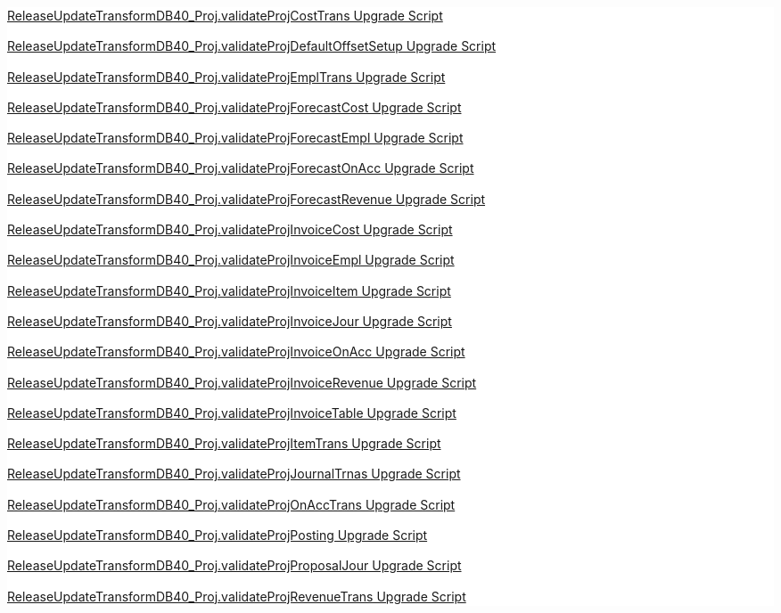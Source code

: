 [ReleaseUpdateTransformDB40\_Proj.validateProjCostTrans Upgrade Script](releaseupdatetransformdb40-proj-validateprojcosttrans-upgrade-script.md)

[ReleaseUpdateTransformDB40\_Proj.validateProjDefaultOffsetSetup Upgrade Script](releaseupdatetransformdb40-proj-validateprojdefaultoffsetsetup-upgrade-script.md)

[ReleaseUpdateTransformDB40\_Proj.validateProjEmplTrans Upgrade Script](releaseupdatetransformdb40-proj-validateprojempltrans-upgrade-script.md)

[ReleaseUpdateTransformDB40\_Proj.validateProjForecastCost Upgrade Script](releaseupdatetransformdb40-proj-validateprojforecastcost-upgrade-script.md)

[ReleaseUpdateTransformDB40\_Proj.validateProjForecastEmpl Upgrade Script](releaseupdatetransformdb40-proj-validateprojforecastempl-upgrade-script.md)

[ReleaseUpdateTransformDB40\_Proj.validateProjForecastOnAcc Upgrade Script](releaseupdatetransformdb40-proj-validateprojforecastonacc-upgrade-script.md)

[ReleaseUpdateTransformDB40\_Proj.validateProjForecastRevenue Upgrade Script](releaseupdatetransformdb40-proj-validateprojforecastrevenue-upgrade-script.md)

[ReleaseUpdateTransformDB40\_Proj.validateProjInvoiceCost Upgrade Script](releaseupdatetransformdb40-proj-validateprojinvoicecost-upgrade-script.md)

[ReleaseUpdateTransformDB40\_Proj.validateProjInvoiceEmpl Upgrade Script](releaseupdatetransformdb40-proj-validateprojinvoiceempl-upgrade-script.md)

[ReleaseUpdateTransformDB40\_Proj.validateProjInvoiceItem Upgrade Script](releaseupdatetransformdb40-proj-validateprojinvoiceitem-upgrade-script.md)

[ReleaseUpdateTransformDB40\_Proj.validateProjInvoiceJour Upgrade Script](releaseupdatetransformdb40-proj-validateprojinvoicejour-upgrade-script.md)

[ReleaseUpdateTransformDB40\_Proj.validateProjInvoiceOnAcc Upgrade Script](releaseupdatetransformdb40-proj-validateprojinvoiceonacc-upgrade-script.md)

[ReleaseUpdateTransformDB40\_Proj.validateProjInvoiceRevenue Upgrade Script](releaseupdatetransformdb40-proj-validateprojinvoicerevenue-upgrade-script.md)

[ReleaseUpdateTransformDB40\_Proj.validateProjInvoiceTable Upgrade Script](releaseupdatetransformdb40-proj-validateprojinvoicetable-upgrade-script.md)

[ReleaseUpdateTransformDB40\_Proj.validateProjItemTrans Upgrade Script](releaseupdatetransformdb40-proj-validateprojitemtrans-upgrade-script.md)

[ReleaseUpdateTransformDB40\_Proj.validateProjJournalTrnas Upgrade Script](releaseupdatetransformdb40-proj-validateprojjournaltrnas-upgrade-script.md)

[ReleaseUpdateTransformDB40\_Proj.validateProjOnAccTrans Upgrade Script](releaseupdatetransformdb40-proj-validateprojonacctrans-upgrade-script.md)

[ReleaseUpdateTransformDB40\_Proj.validateProjPosting Upgrade Script](releaseupdatetransformdb40-proj-validateprojposting-upgrade-script.md)

[ReleaseUpdateTransformDB40\_Proj.validateProjProposalJour Upgrade Script](releaseupdatetransformdb40-proj-validateprojproposaljour-upgrade-script.md)

[ReleaseUpdateTransformDB40\_Proj.validateProjRevenueTrans Upgrade Script](releaseupdatetransformdb40-proj-validateprojrevenuetrans-upgrade-script.md)

